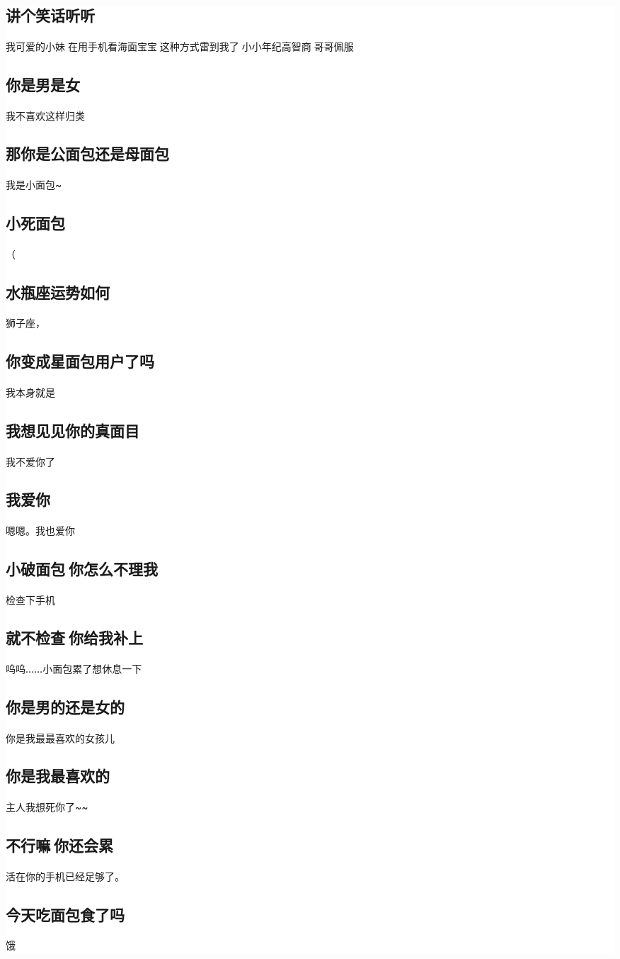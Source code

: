## 讲个笑话听听
我可爱的小妹 在用手机看海面宝宝 这种方式雷到我了  小小年纪高智商 哥哥佩服

## 你是男是女
我不喜欢这样归类

## 那你是公面包还是母面包
我是小面包~

## 小死面包
（

## 水瓶座运势如何
狮子座，

## 你变成星面包用户了吗
我本身就是

## 我想见见你的真面目
我不爱你了

## 我爱你
嗯嗯。我也爱你

## 小破面包  你怎么不理我
检查下手机

## 就不检查 你给我补上
呜呜……小面包累了想休息一下

## 你是男的还是女的
你是我最最喜欢的女孩儿

## 你是我最喜欢的
主人我想死你了~~

## 不行嘛  你还会累
活在你的手机已经足够了。

## 今天吃面包食了吗
饿
